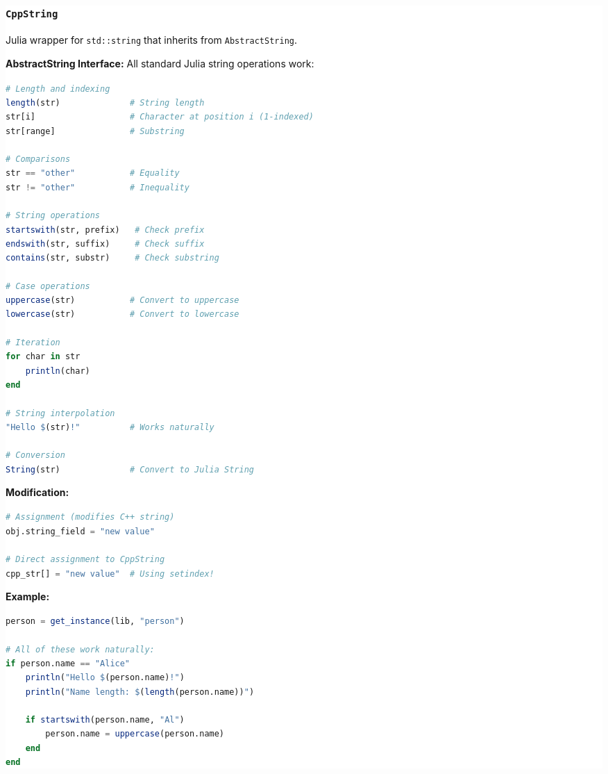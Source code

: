 ### `CppString`

Julia wrapper for `std::string` that inherits from `AbstractString`.

**AbstractString Interface:**
All standard Julia string operations work:

```julia
# Length and indexing
length(str)              # String length
str[i]                   # Character at position i (1-indexed)  
str[range]               # Substring

# Comparisons
str == "other"           # Equality
str != "other"           # Inequality

# String operations
startswith(str, prefix)   # Check prefix
endswith(str, suffix)     # Check suffix
contains(str, substr)     # Check substring

# Case operations
uppercase(str)           # Convert to uppercase
lowercase(str)           # Convert to lowercase

# Iteration
for char in str
    println(char)
end

# String interpolation
"Hello $(str)!"          # Works naturally

# Conversion
String(str)              # Convert to Julia String
```

**Modification:**
```julia
# Assignment (modifies C++ string)
obj.string_field = "new value"

# Direct assignment to CppString
cpp_str[] = "new value"  # Using setindex!
```

**Example:**
```julia
person = get_instance(lib, "person")

# All of these work naturally:
if person.name == "Alice"
    println("Hello $(person.name)!")
    println("Name length: $(length(person.name))")
    
    if startswith(person.name, "Al")
        person.name = uppercase(person.name)
    end
end
```
